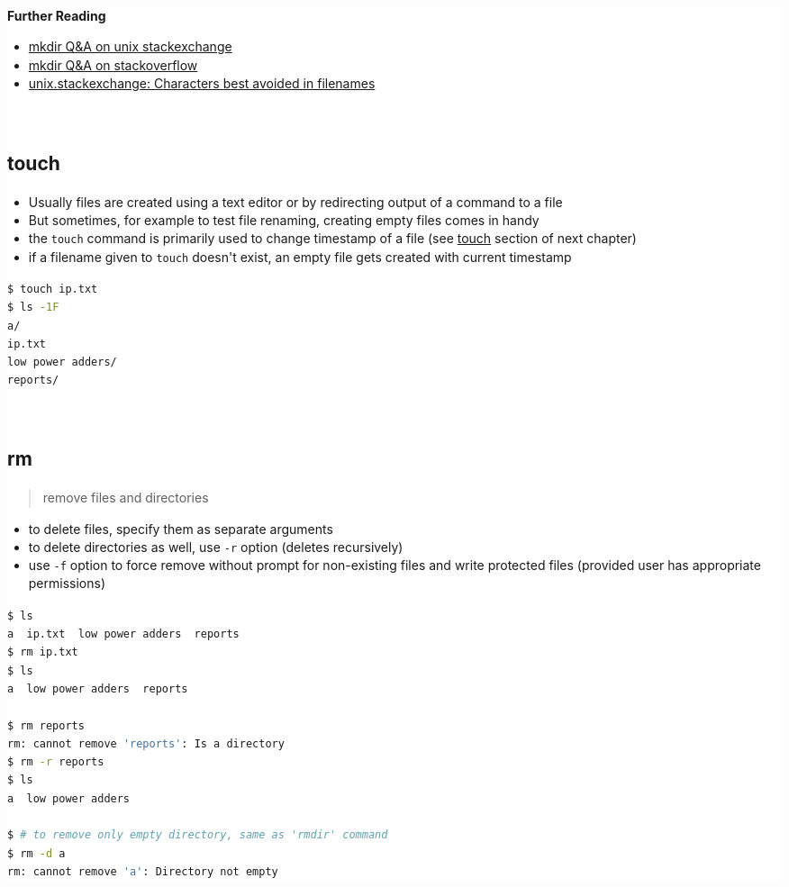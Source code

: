**Further Reading**

* [mkdir Q&A on unix stackexchange](https://unix.stackexchange.com/questions/tagged/mkdir?sort=votes&pageSize=15)
* [mkdir Q&A on stackoverflow](https://stackoverflow.com/questions/tagged/mkdir?sort=votes&pageSize=15)
* [unix.stackexchange: Characters best avoided in filenames](https://unix.stackexchange.com/questions/269093/characters-best-avoided-in-filenames-when-used-in-bash-e-g)

<br>

## <a name="touch"></a>touch

* Usually files are created using a text editor or by redirecting output of a command to a file
* But sometimes, for example to test file renaming, creating empty files comes in handy
* the `touch` command is primarily used to change timestamp of a file (see [touch](./Working_with_Files_and_Directories.md#touch) section of next chapter)
* if a filename given to `touch` doesn't exist, an empty file gets created with current timestamp

```bash
$ touch ip.txt
$ ls -1F
a/
ip.txt
low power adders/
reports/
```

<br>

## <a name="rm"></a>rm

>remove files and directories

* to delete files, specify them as separate arguments
* to delete directories as well, use `-r` option (deletes recursively)
* use `-f` option to force remove without prompt for non-existing files and write protected files (provided user has appropriate permissions)

```bash
$ ls
a  ip.txt  low power adders  reports
$ rm ip.txt
$ ls
a  low power adders  reports

$ rm reports
rm: cannot remove 'reports': Is a directory
$ rm -r reports
$ ls
a  low power adders

$ # to remove only empty directory, same as 'rmdir' command
$ rm -d a
rm: cannot remove 'a': Directory not empty
```
